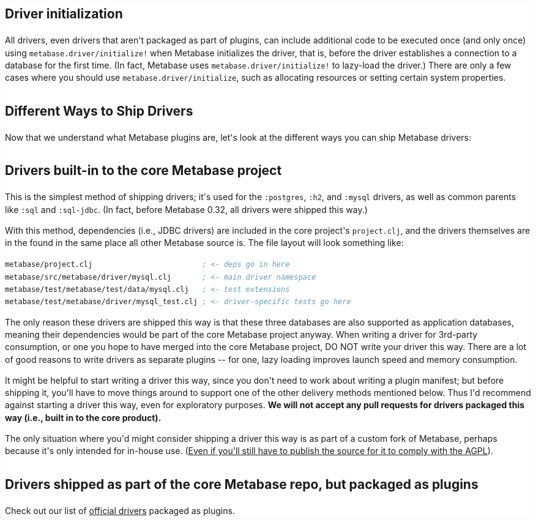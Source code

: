 ## Driver initialization

All drivers, even drivers that aren't packaged as part of plugins, can include additional code to be executed once (and only once) using `metabase.driver/initialize!` when Metabase initializes the driver, that is, before the driver establishes a connection to a database for the first time. (In fact, Metabase uses `metabase.driver/initialize!` to lazy-load the driver.) There are only a few cases where you should use `metabase.driver/initialize`, such as  allocating resources or setting certain system properties.

## Different Ways to Ship Drivers

Now that we understand what Metabase plugins are, let's look at the different ways you can ship Metabase drivers:

## Drivers built-in to the core Metabase project

This is the simplest method of shipping drivers; it's used for the `:postgres`, `:h2`, and `:mysql` drivers, as well as common parents like `:sql` and `:sql-jdbc`. (In fact, before Metabase 0.32, all drivers were shipped this way.)

With this method, dependencies (i.e., JDBC drivers) are included in the core project's `project.clj`, and the drivers themselves are in the found in the same place all other Metabase source is. The file layout will look something like:

```clj
metabase/project.clj                         ; <- deps go in here
metabase/src/metabase/driver/mysql.clj       ; <- main driver namespace
metabase/test/metabase/test/data/mysql.clj   ; <- test extensions
metabase/test/metabase/driver/mysql_test.clj ; <- driver-specific tests go here
```

The only reason these drivers are shipped this way is that these three databases are also supported as application databases, meaning their dependencies would be part of the core Metabase project anyway. When writing a driver for 3rd-party consumption, or one you hope to have merged into the core Metabase project, DO NOT write your driver this way. There are a lot of good reasons to write drivers as separate plugins -- for one, lazy loading improves launch speed and memory consumption.

It might be helpful to start writing a driver this way, since you don't need to work about writing a plugin manifest; but before shipping it, you'll have to move things around to support one of the other delivery methods mentioned below. Thus I'd recommend against starting a driver this way, even for exploratory purposes. **We will not accept any pull requests for drivers packaged this way (i.e., built in to the core product).**

The only situation where you'd might consider shipping a driver this way is as part of a custom fork of Metabase, perhaps because it's only intended for in-house use. ([Even if you'll still have to publish the source for it to comply with the AGPL](https://github.com/metabase/metabase/blob/master/LICENSE.txt)).

## Drivers shipped as part of the core Metabase repo, but packaged as plugins

Check out our list of [official drivers](https://github.com/metabase/metabase/tree/master/modules/drivers) packaged as plugins.
